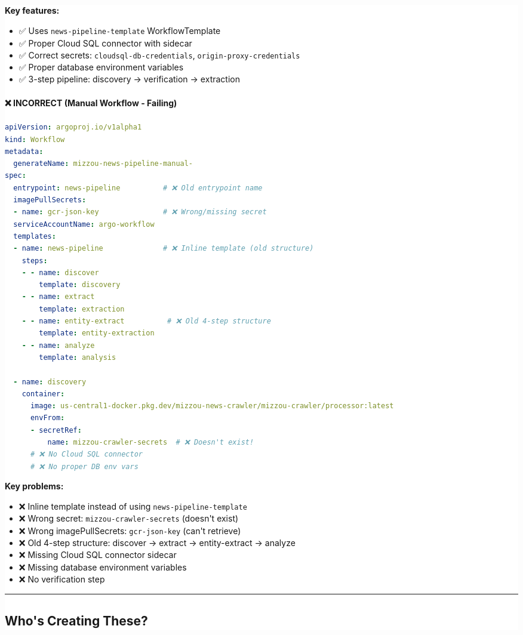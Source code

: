 **Key features:**
- ✅ Uses `news-pipeline-template` WorkflowTemplate
- ✅ Proper Cloud SQL connector with sidecar
- ✅ Correct secrets: `cloudsql-db-credentials`, `origin-proxy-credentials`
- ✅ Proper database environment variables
- ✅ 3-step pipeline: discovery → verification → extraction

#### ❌ **INCORRECT** (Manual Workflow - Failing)

```yaml
apiVersion: argoproj.io/v1alpha1
kind: Workflow
metadata:
  generateName: mizzou-news-pipeline-manual-
spec:
  entrypoint: news-pipeline          # ❌ Old entrypoint name
  imagePullSecrets:
  - name: gcr-json-key               # ❌ Wrong/missing secret
  serviceAccountName: argo-workflow
  templates:
  - name: news-pipeline              # ❌ Inline template (old structure)
    steps:
    - - name: discover
        template: discovery
    - - name: extract
        template: extraction
    - - name: entity-extract          # ❌ Old 4-step structure
        template: entity-extraction
    - - name: analyze
        template: analysis
  
  - name: discovery
    container:
      image: us-central1-docker.pkg.dev/mizzou-news-crawler/mizzou-crawler/processor:latest
      envFrom:
      - secretRef:
          name: mizzou-crawler-secrets  # ❌ Doesn't exist!
      # ❌ No Cloud SQL connector
      # ❌ No proper DB env vars
```

**Key problems:**
- ❌ Inline template instead of using `news-pipeline-template`
- ❌ Wrong secret: `mizzou-crawler-secrets` (doesn't exist)
- ❌ Wrong imagePullSecrets: `gcr-json-key` (can't retrieve)
- ❌ Old 4-step structure: discover → extract → entity-extract → analyze
- ❌ Missing Cloud SQL connector sidecar
- ❌ Missing database environment variables
- ❌ No verification step

---

## Who's Creating These?
